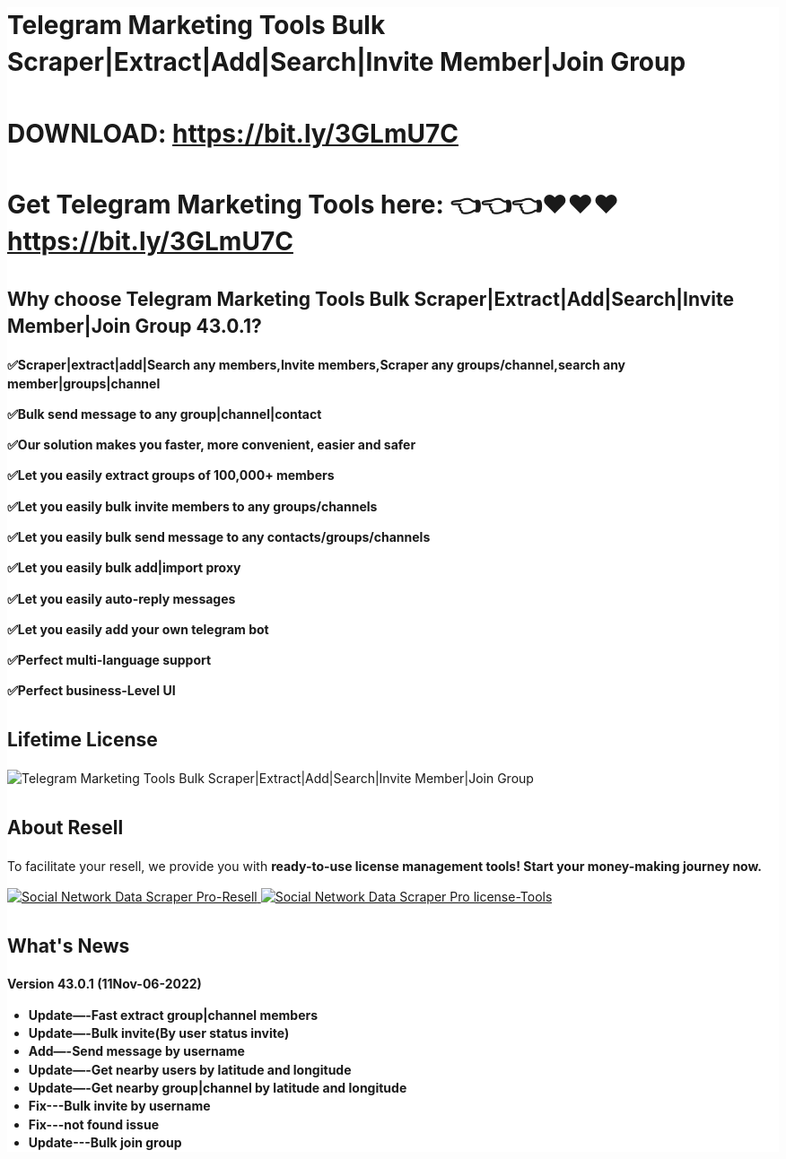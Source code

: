 ﻿ # Telegram Marketing Tools Bulk Scraper|Extract|Add|Search|Invite Member|Join Group 

# DOWNLOAD: https://bit.ly/3GLmU7C


# Get Telegram Marketing Tools here: 👈👈👈❤️❤️❤️  https://bit.ly/3GLmU7C

<h2><strong> Why choose Telegram Marketing Tools Bulk Scraper|Extract|Add|Search|Invite Member|Join Group 43.0.1? </strong></h2>
<p><strong>✅Scraper|extract|add|Search any members,Invite members,Scraper any groups/channel,search any member|groups|channel </strong></p>
<p><strong>✅Bulk send message to any group|channel|contact </strong></p>
<p><strong>✅Our solution makes you faster, more convenient, easier and safer</strong></p>
<p><strong>✅Let you easily extract groups of 100,000+ members</strong></p>
<p><strong>✅Let you easily bulk invite members to any groups/channels</strong></p>
<p><strong>✅Let you easily bulk send message to any contacts/groups/channels</strong></p>
<p><strong>✅Let you easily bulk add|import proxy</strong></p>
<p><strong>✅Let you easily auto-reply messages</strong></p>
<p><strong>✅Let you easily add your own telegram bot</strong></p>
<p><strong>✅Perfect multi-language support</strong></p>
<p><strong>✅Perfect business-Level UI</strong></p>

<h2><strong> Lifetime License</strong></h2>
<img src="https://i.ibb.co/nrvfTnH/01lifetime.png" alt="Telegram Marketing Tools Bulk Scraper|Extract|Add|Search|Invite Member|Join Group" border="0"/>

<h2><strong>About Resell</strong></h2>
<p>To facilitate your resell, we provide you with <strong>ready-to-use license management tools! 
 Start your money-making journey now.</strong></p>
 <a href="https://t.me/captainC999" rel="nofollow">
      <img src="https://i.ibb.co/0G3WGzH/resell.png" alt="Social Network Data Scraper Pro-Resell" border="0"/>
 </a>
  <a href="https://t.me/captainC999" rel="nofollow">
    <img src="https://i.ibb.co/FzhZN8L/license-Tools.png" alt="Social Network Data Scraper Pro license-Tools" border="0">
  </a>
  
  
<h2><strong> What's News</strong></h2>
<strong>
<p>Version 43.0.1 (11Nov-06-2022)</p>
<ul>
<li>Update—-Fast extract group|channel members</li>
<li>Update—-Bulk invite(By user status invite)</li>
<li>Add—-Send message by username</li>
<li>Update—-Get nearby users by latitude and longitude</li>
<li>Update—-Get nearby group|channel by latitude and longitude</li>
<li>Fix---Bulk invite by username</li>
<li>Fix---not found issue</li>
<li>Update---Bulk join group</li>
</ul>
</strong>
